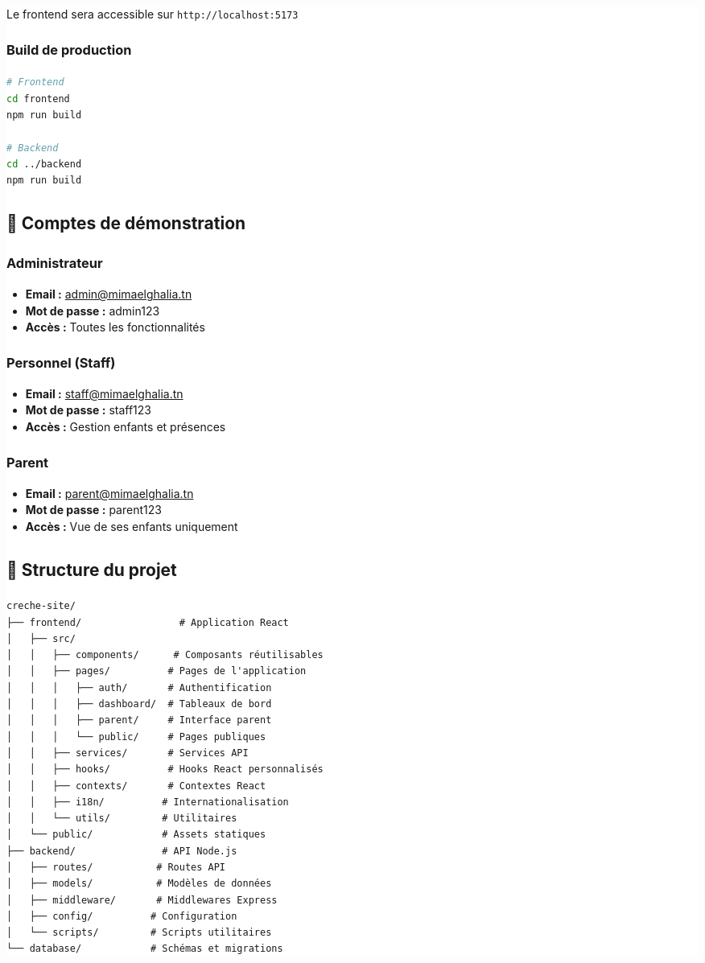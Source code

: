 Le frontend sera accessible sur `http://localhost:5173`

### Build de production

```bash
# Frontend
cd frontend
npm run build

# Backend
cd ../backend
npm run build
```

## 🔑 Comptes de démonstration

### Administrateur
- **Email :** admin@mimaelghalia.tn
- **Mot de passe :** admin123
- **Accès :** Toutes les fonctionnalités

### Personnel (Staff)
- **Email :** staff@mimaelghalia.tn  
- **Mot de passe :** staff123
- **Accès :** Gestion enfants et présences

### Parent
- **Email :** parent@mimaelghalia.tn
- **Mot de passe :** parent123
- **Accès :** Vue de ses enfants uniquement

## 📁 Structure du projet

```
creche-site/
├── frontend/                 # Application React
│   ├── src/
│   │   ├── components/      # Composants réutilisables
│   │   ├── pages/          # Pages de l'application
│   │   │   ├── auth/       # Authentification
│   │   │   ├── dashboard/  # Tableaux de bord
│   │   │   ├── parent/     # Interface parent
│   │   │   └── public/     # Pages publiques
│   │   ├── services/       # Services API
│   │   ├── hooks/          # Hooks React personnalisés
│   │   ├── contexts/       # Contextes React
│   │   ├── i18n/          # Internationalisation
│   │   └── utils/         # Utilitaires
│   └── public/            # Assets statiques
├── backend/               # API Node.js
│   ├── routes/           # Routes API
│   ├── models/           # Modèles de données
│   ├── middleware/       # Middlewares Express
│   ├── config/          # Configuration
│   └── scripts/         # Scripts utilitaires
└── database/            # Schémas et migrations
```
